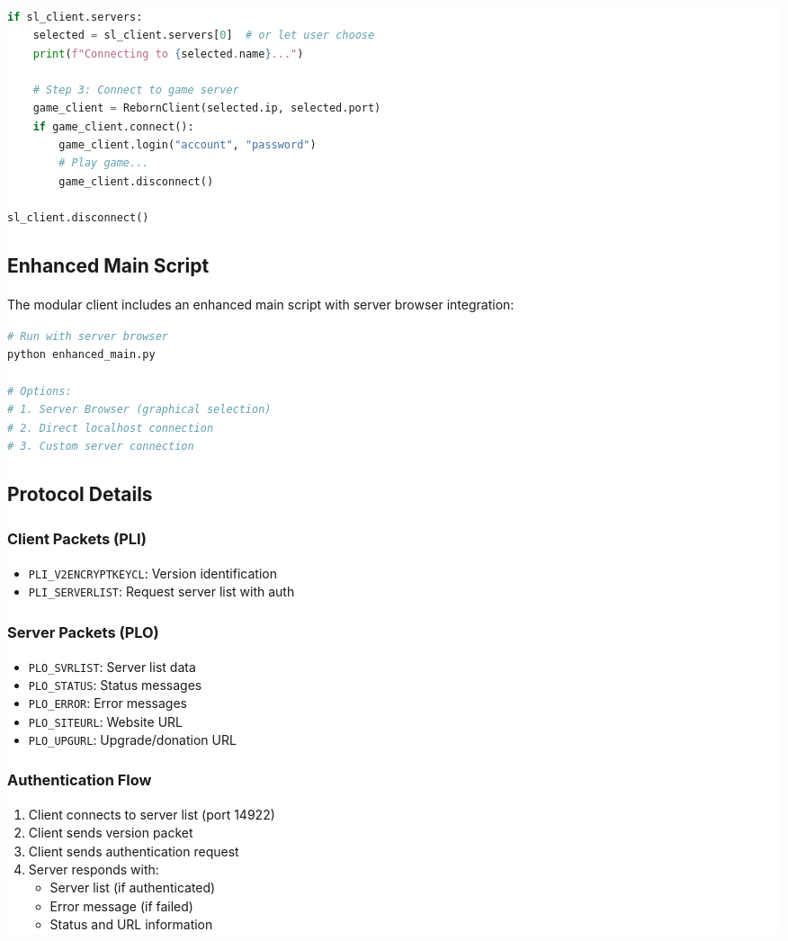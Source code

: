 ```python
if sl_client.servers:
    selected = sl_client.servers[0]  # or let user choose
    print(f"Connecting to {selected.name}...")
    
    # Step 3: Connect to game server
    game_client = RebornClient(selected.ip, selected.port)
    if game_client.connect():
        game_client.login("account", "password")
        # Play game...
        game_client.disconnect()

sl_client.disconnect()
```

## Enhanced Main Script

The modular client includes an enhanced main script with server browser integration:

```bash
# Run with server browser
python enhanced_main.py

# Options:
# 1. Server Browser (graphical selection)
# 2. Direct localhost connection
# 3. Custom server connection
```

## Protocol Details

### Client Packets (PLI)
- `PLI_V2ENCRYPTKEYCL`: Version identification
- `PLI_SERVERLIST`: Request server list with auth

### Server Packets (PLO)
- `PLO_SVRLIST`: Server list data
- `PLO_STATUS`: Status messages
- `PLO_ERROR`: Error messages
- `PLO_SITEURL`: Website URL
- `PLO_UPGURL`: Upgrade/donation URL

### Authentication Flow

1. Client connects to server list (port 14922)
2. Client sends version packet
3. Client sends authentication request
4. Server responds with:
   - Server list (if authenticated)
   - Error message (if failed)
   - Status and URL information
